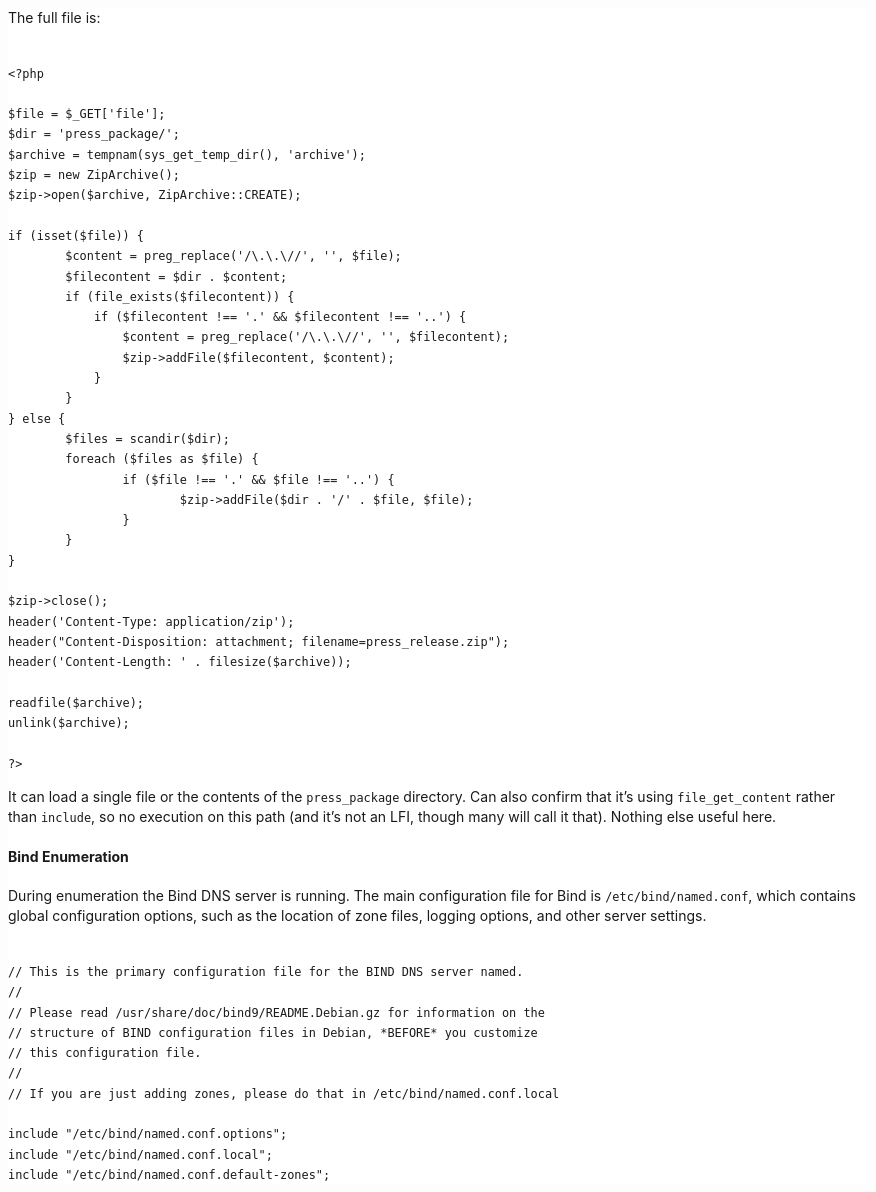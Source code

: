 The full file is:

```

<?php

$file = $_GET['file'];
$dir = 'press_package/';
$archive = tempnam(sys_get_temp_dir(), 'archive');
$zip = new ZipArchive();
$zip->open($archive, ZipArchive::CREATE);

if (isset($file)) {
        $content = preg_replace('/\.\.\//', '', $file);
        $filecontent = $dir . $content;
        if (file_exists($filecontent)) {
            if ($filecontent !== '.' && $filecontent !== '..') {
                $content = preg_replace('/\.\.\//', '', $filecontent);
                $zip->addFile($filecontent, $content);
            }
        }
} else {
        $files = scandir($dir);
        foreach ($files as $file) {
                if ($file !== '.' && $file !== '..') {
                        $zip->addFile($dir . '/' . $file, $file);
                }
        }       
}

$zip->close();
header('Content-Type: application/zip');
header("Content-Disposition: attachment; filename=press_release.zip");
header('Content-Length: ' . filesize($archive));

readfile($archive);
unlink($archive);

?>

```

It can load a single file or the contents of the `press_package` directory. Can also confirm that it’s using `file_get_content` rather than `include`, so no execution on this path (and it’s not an LFI, though many will call it that). Nothing else useful here.

#### Bind Enumeration

During enumeration the Bind DNS server is running. The main configuration file for Bind is `/etc/bind/named.conf`, which contains global configuration options, such as the location of zone files, logging options, and other server settings.

```

// This is the primary configuration file for the BIND DNS server named.
//
// Please read /usr/share/doc/bind9/README.Debian.gz for information on the 
// structure of BIND configuration files in Debian, *BEFORE* you customize 
// this configuration file.
//
// If you are just adding zones, please do that in /etc/bind/named.conf.local

include "/etc/bind/named.conf.options";
include "/etc/bind/named.conf.local";
include "/etc/bind/named.conf.default-zones";

```